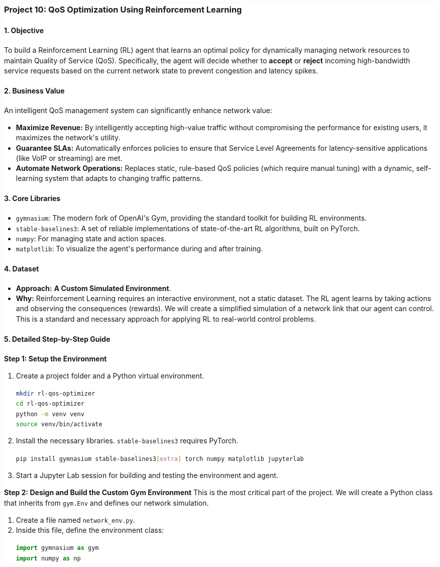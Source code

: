 
### **Project 10: QoS Optimization Using Reinforcement Learning**

#### **1. Objective**
To build a Reinforcement Learning (RL) agent that learns an optimal policy for dynamically managing network resources to maintain Quality of Service (QoS). Specifically, the agent will decide whether to **accept** or **reject** incoming high-bandwidth service requests based on the current network state to prevent congestion and latency spikes.

#### **2. Business Value**
An intelligent QoS management system can significantly enhance network value:
*   **Maximize Revenue:** By intelligently accepting high-value traffic without compromising the performance for existing users, it maximizes the network's utility.
*   **Guarantee SLAs:** Automatically enforces policies to ensure that Service Level Agreements for latency-sensitive applications (like VoIP or streaming) are met.
*   **Automate Network Operations:** Replaces static, rule-based QoS policies (which require manual tuning) with a dynamic, self-learning system that adapts to changing traffic patterns.

#### **3. Core Libraries**
*   `gymnasium`: The modern fork of OpenAI's Gym, providing the standard toolkit for building RL environments.
*   `stable-baselines3`: A set of reliable implementations of state-of-the-art RL algorithms, built on PyTorch.
*   `numpy`: For managing state and action spaces.
*   `matplotlib`: To visualize the agent's performance during and after training.

#### **4. Dataset**
*   **Approach:** **A Custom Simulated Environment**.
*   **Why:** Reinforcement Learning requires an interactive environment, not a static dataset. The RL agent learns by taking actions and observing the consequences (rewards). We will create a simplified simulation of a network link that our agent can control. This is a standard and necessary approach for applying RL to real-world control problems.

#### **5. Detailed Step-by-Step Guide**

**Step 1: Setup the Environment**
1.  Create a project folder and a Python virtual environment.
    ```bash
    mkdir rl-qos-optimizer
    cd rl-qos-optimizer
    python -m venv venv
    source venv/bin/activate
    ```
2.  Install the necessary libraries. `stable-baselines3` requires PyTorch.
    ```bash
    pip install gymnasium stable-baselines3[extra] torch numpy matplotlib jupyterlab
    ```
3.  Start a Jupyter Lab session for building and testing the environment and agent.

**Step 2: Design and Build the Custom Gym Environment**
This is the most critical part of the project. We will create a Python class that inherits from `gym.Env` and defines our network simulation.
1.  Create a file named `network_env.py`.
2.  Inside this file, define the environment class:
    ```python
    import gymnasium as gym
    import numpy as np
